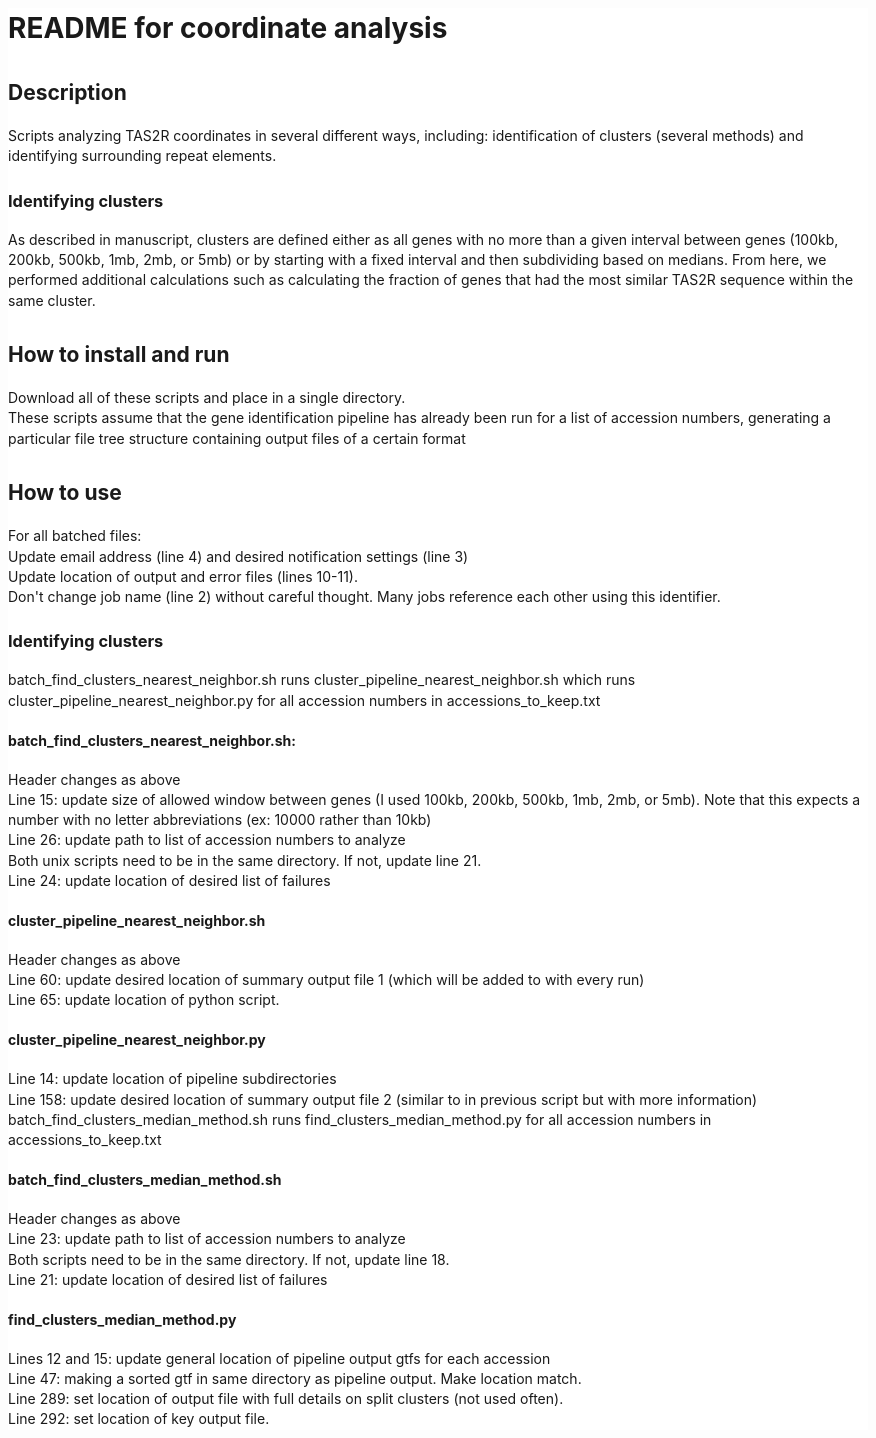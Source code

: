 # README for coordinate analysis  

## Description  
Scripts analyzing TAS2R coordinates in several different ways, including: identification of clusters (several methods) and identifying surrounding repeat elements.  

### Identifying clusters  
As described in manuscript, clusters are defined either as all genes with no more than a given interval between genes (100kb, 200kb, 500kb, 1mb, 2mb, or 5mb) or by starting with a fixed interval and then subdividing based on medians.  From here, we performed additional calculations such as calculating the fraction of genes that had the most similar TAS2R sequence within the same cluster.  


## How to install and run  
Download all of these scripts and place in a single directory.  
These scripts assume that the gene identification pipeline has already been run for a list of accession numbers, generating a particular file tree structure containing output files of a certain format  

## How to use  
For all batched files:  
  Update email address (line 4) and desired notification settings (line 3)  
  Update location of output and error files (lines 10-11).  
  Don't change job name (line 2) without careful thought.  Many jobs reference each other using this identifier.  
### Identifying clusters  
batch_find_clusters_nearest_neighbor.sh runs cluster_pipeline_nearest_neighbor.sh which runs cluster_pipeline_nearest_neighbor.py for all accession numbers in accessions_to_keep.txt  
#### batch_find_clusters_nearest_neighbor.sh:  
  Header changes as above  
  Line 15: update size of allowed window between genes (I used 100kb, 200kb, 500kb, 1mb, 2mb, or 5mb).  Note that this expects a number with no letter abbreviations (ex: 10000 rather than 10kb)  
  Line 26: update path to list of accession numbers to analyze  
  Both unix scripts need to be in the same directory.  If not, update line 21.  
  Line 24: update location of desired list of failures  
#### cluster_pipeline_nearest_neighbor.sh  
  Header changes as above  
  Line 60: update desired location of summary output file 1 (which will be added to with every run)  
  Line 65: update location of python script.  
#### cluster_pipeline_nearest_neighbor.py  
  Line 14: update location of pipeline subdirectories  
  Line 158: update desired location of summary output file 2 (similar to in previous script but with more information)  
batch_find_clusters_median_method.sh runs find_clusters_median_method.py for all accession numbers in accessions_to_keep.txt  
#### batch_find_clusters_median_method.sh  
  Header changes as above  
  Line 23: update path to list of accession numbers to analyze  
  Both scripts need to be in the same directory.  If not, update line 18.  
  Line 21: update location of desired list of failures  
#### find_clusters_median_method.py  
  Lines 12 and 15: update general location of pipeline output gtfs for each accession  
  Line 47: making a sorted gtf in same directory as pipeline output.  Make location match.  
  Line 289: set location of output file with full details on split clusters (not used often).  
  Line 292: set location of key output file.  
